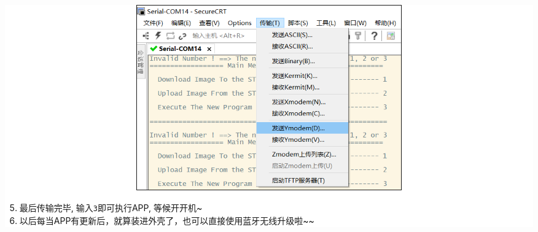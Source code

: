 <p align="center">
	<img border="1px" width="50%" src="../images/send ymodem.jpg">
</p>

5. 最后传输完毕, 输入`3`即可执行APP, 等候开开机~
5. 以后每当APP有更新后，就算装进外壳了，也可以直接使用蓝牙无线升级啦~~

